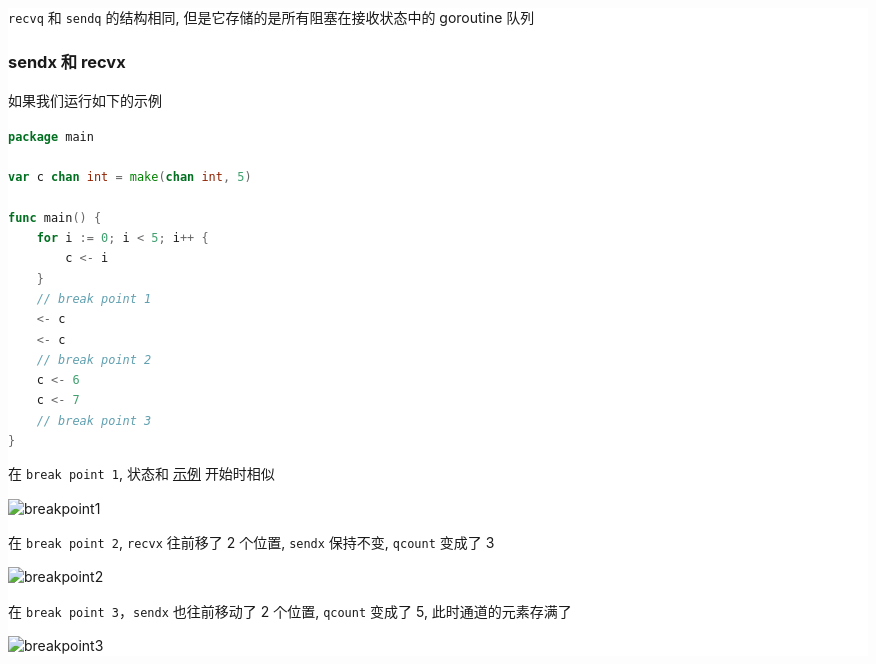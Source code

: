  `recvq` 和 `sendq` 的结构相同, 但是它存储的是所有阻塞在接收状态中的 goroutine 队列

### sendx 和 recvx

如果我们运行如下的示例

```go
package main

var c chan int = make(chan int, 5)

func main() {
	for i := 0; i < 5; i++ {
		c <- i
	}
	// break point 1
	<- c
	<- c
	// break point 2
	c <- 6
	c <- 7
	// break point 3
}

```

在 `break point 1`, 状态和 [示例](#示例) 开始时相似

![breakpoint1](./breakpoint1.png)

在 `break point 2`, `recvx` 往前移了 2 个位置,  `sendx` 保持不变, `qcount` 变成了 3

![breakpoint2](./breakpoint2.png)

在 `break point 3`，`sendx` 也往前移动了 2 个位置,  `qcount` 变成了 5, 此时通道的元素存满了

![breakpoint3](./breakpoint3.png)

